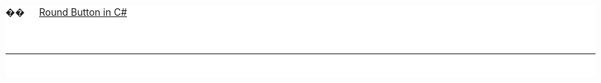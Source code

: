 <p class="MsoListParagraphCxSpLast" style=""><span style="font-family:Symbol"><span style="">��<span style="font:7.0pt &quot;Times New Roman&quot;">&nbsp;&nbsp;&nbsp;&nbsp;&nbsp;&nbsp;&nbsp;&nbsp;
</span></span></span><span style=""><a href="http://www.codeproject.com/KB/buttons/RoundButton_csharp.aspx">Round Button in C#</a>
</span></p>
<p class="MsoNormal"><span style=""><span style="">&nbsp;&nbsp; </span></span></p>
<hr>
<div><a href="http://go.microsoft.com/?linkid=9759640" style="margin-top:3px"><img alt="" src="http://bit.ly/onecodelogo">
</a></div>
